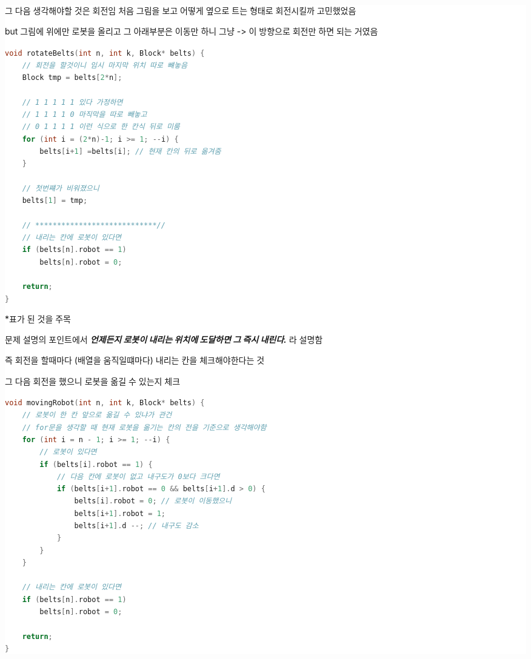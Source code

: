 그 다음 생각해야할 것은 회전임 처음 그림을 보고 어떻게 옆으로 트는 형태로 회전시킬까 고민했었음
<br/>

but 그림에 위에만 로봇을 올리고 그 아래부분은 이동만 하니 그냥 -> 이 방향으로 회전만 하면 되는 거였음
<br/>

```cpp
void rotateBelts(int n, int k, Block* belts) {
    // 회전을 할것이니 임시 마지막 위치 따로 뺴놓음
    Block tmp = belts[2*n];

    // 1 1 1 1 1 있다 가정하면
    // 1 1 1 1 0 마직막을 따로 빼놓고
    // 0 1 1 1 1 이런 식으로 한 칸식 뒤로 미룸
    for (int i = (2*n)-1; i >= 1; --i) {
        belts[i+1] =belts[i]; // 현재 칸의 뒤로 옮겨줌
    }

    // 첫번쨰가 비워졌으니
    belts[1] = tmp;

    // ****************************//
    // 내리는 칸에 로봇이 있다면
    if (belts[n].robot == 1)
        belts[n].robot = 0;

    return;
}
```

\*표가 된 것을 주목
<br/>

문제 설명의 포인트에서 **_언제든지 로봇이 내리는 위치에 도달하면 그 즉시 내린다._** 라 설명함
<br/>

즉 회전을 할때마다 (배열을 움직일떄마다) 내리는 칸을 체크해야한다는 것
<br/>

그 다음 회전을 했으니 로봇을 옮길 수 있는지 체크

```cpp
void movingRobot(int n, int k, Block* belts) {
    // 로봇이 한 칸 앞으로 옮길 수 있냐가 관건
    // for문을 생각할 때 현재 로봇을 옮기는 칸의 전을 기준으로 생각해야함
    for (int i = n - 1; i >= 1; --i) {
        // 로봇이 있다면
        if (belts[i].robot == 1) {
            // 다음 칸에 로봇이 없고 내구도가 0보다 크다면
            if (belts[i+1].robot == 0 && belts[i+1].d > 0) {
                belts[i].robot = 0; // 로봇이 이동했으니
                belts[i+1].robot = 1;
                belts[i+1].d --; // 내구도 감소
            }
        }
    }

    // 내리는 칸에 로봇이 있다면
    if (belts[n].robot == 1)
        belts[n].robot = 0;

    return;
}
```
